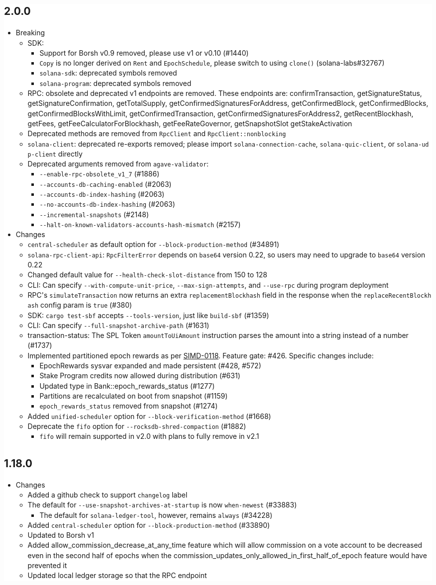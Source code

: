 ## 2.0.0
* Breaking
  * SDK:
    * Support for Borsh v0.9 removed, please use v1 or v0.10 (#1440)
    * `Copy` is no longer derived on `Rent` and `EpochSchedule`, please switch to using `clone()` (solana-labs#32767)
    * `solana-sdk`: deprecated symbols removed
    * `solana-program`: deprecated symbols removed
  * RPC: obsolete and deprecated v1 endpoints are removed. These endpoints are:
    confirmTransaction, getSignatureStatus, getSignatureConfirmation, getTotalSupply,
    getConfirmedSignaturesForAddress, getConfirmedBlock, getConfirmedBlocks, getConfirmedBlocksWithLimit,
    getConfirmedTransaction, getConfirmedSignaturesForAddress2, getRecentBlockhash, getFees,
    getFeeCalculatorForBlockhash, getFeeRateGovernor, getSnapshotSlot getStakeActivation
  * Deprecated methods are removed from `RpcClient` and `RpcClient::nonblocking`
  * `solana-client`: deprecated re-exports removed; please import `solana-connection-cache`, `solana-quic-client`, or `solana-udp-client` directly
  * Deprecated arguments removed from `agave-validator`:
    * `--enable-rpc-obsolete_v1_7` (#1886)
    * `--accounts-db-caching-enabled` (#2063)
    * `--accounts-db-index-hashing` (#2063)
    * `--no-accounts-db-index-hashing` (#2063)
    * `--incremental-snapshots` (#2148)
    * `--halt-on-known-validators-accounts-hash-mismatch` (#2157)
* Changes
  * `central-scheduler` as default option for `--block-production-method` (#34891)
  * `solana-rpc-client-api`: `RpcFilterError` depends on `base64` version 0.22, so users may need to upgrade to `base64` version 0.22
  * Changed default value for `--health-check-slot-distance` from 150 to 128
  * CLI: Can specify `--with-compute-unit-price`, `--max-sign-attempts`, and `--use-rpc` during program deployment
  * RPC's `simulateTransaction` now returns an extra `replacementBlockhash` field in the response
    when the `replaceRecentBlockhash` config param is `true` (#380)
  * SDK: `cargo test-sbf` accepts `--tools-version`, just like `build-sbf` (#1359)
  * CLI: Can specify `--full-snapshot-archive-path` (#1631)
  * transaction-status: The SPL Token `amountToUiAmount` instruction parses the amount into a string instead of a number (#1737)
  * Implemented partitioned epoch rewards as per [SIMD-0118](https://github.com/solana-foundation/solana-improvement-documents/blob/fae25d5a950f43bd787f1f5d75897ef1fdd425a7/proposals/0118-partitioned-epoch-reward-distribution.md). Feature gate: #426. Specific changes include:
    * EpochRewards sysvar expanded and made persistent (#428, #572)
    * Stake Program credits now allowed during distribution (#631)
    * Updated type in Bank::epoch_rewards_status (#1277)
    * Partitions are recalculated on boot from snapshot (#1159)
    * `epoch_rewards_status` removed from snapshot (#1274)
  * Added `unified-scheduler` option for `--block-verification-method` (#1668)
  * Deprecate the `fifo` option for `--rocksdb-shred-compaction` (#1882)
    * `fifo` will remain supported in v2.0 with plans to fully remove in v2.1

## 1.18.0
* Changes
  * Added a github check to support `changelog` label
  * The default for `--use-snapshot-archives-at-startup` is now `when-newest` (#33883)
    * The default for `solana-ledger-tool`, however, remains `always` (#34228)
  * Added `central-scheduler` option for `--block-production-method` (#33890)
  * Updated to Borsh v1
  * Added allow_commission_decrease_at_any_time feature which will allow commission on a vote account to be
    decreased even in the second half of epochs when the commission_updates_only_allowed_in_first_half_of_epoch
    feature would have prevented it
  * Updated local ledger storage so that the RPC endpoint